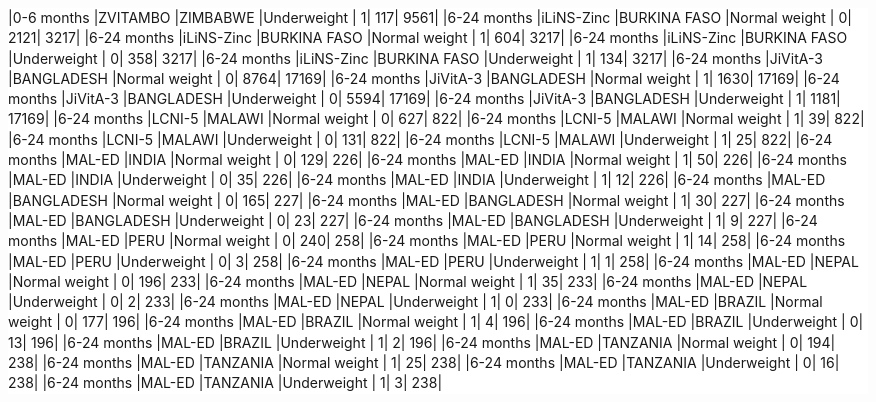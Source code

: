 |0-6 months  |ZVITAMBO       |ZIMBABWE     |Underweight   |           1|    117|  9561|
|6-24 months |iLiNS-Zinc     |BURKINA FASO |Normal weight |           0|   2121|  3217|
|6-24 months |iLiNS-Zinc     |BURKINA FASO |Normal weight |           1|    604|  3217|
|6-24 months |iLiNS-Zinc     |BURKINA FASO |Underweight   |           0|    358|  3217|
|6-24 months |iLiNS-Zinc     |BURKINA FASO |Underweight   |           1|    134|  3217|
|6-24 months |JiVitA-3       |BANGLADESH   |Normal weight |           0|   8764| 17169|
|6-24 months |JiVitA-3       |BANGLADESH   |Normal weight |           1|   1630| 17169|
|6-24 months |JiVitA-3       |BANGLADESH   |Underweight   |           0|   5594| 17169|
|6-24 months |JiVitA-3       |BANGLADESH   |Underweight   |           1|   1181| 17169|
|6-24 months |LCNI-5         |MALAWI       |Normal weight |           0|    627|   822|
|6-24 months |LCNI-5         |MALAWI       |Normal weight |           1|     39|   822|
|6-24 months |LCNI-5         |MALAWI       |Underweight   |           0|    131|   822|
|6-24 months |LCNI-5         |MALAWI       |Underweight   |           1|     25|   822|
|6-24 months |MAL-ED         |INDIA        |Normal weight |           0|    129|   226|
|6-24 months |MAL-ED         |INDIA        |Normal weight |           1|     50|   226|
|6-24 months |MAL-ED         |INDIA        |Underweight   |           0|     35|   226|
|6-24 months |MAL-ED         |INDIA        |Underweight   |           1|     12|   226|
|6-24 months |MAL-ED         |BANGLADESH   |Normal weight |           0|    165|   227|
|6-24 months |MAL-ED         |BANGLADESH   |Normal weight |           1|     30|   227|
|6-24 months |MAL-ED         |BANGLADESH   |Underweight   |           0|     23|   227|
|6-24 months |MAL-ED         |BANGLADESH   |Underweight   |           1|      9|   227|
|6-24 months |MAL-ED         |PERU         |Normal weight |           0|    240|   258|
|6-24 months |MAL-ED         |PERU         |Normal weight |           1|     14|   258|
|6-24 months |MAL-ED         |PERU         |Underweight   |           0|      3|   258|
|6-24 months |MAL-ED         |PERU         |Underweight   |           1|      1|   258|
|6-24 months |MAL-ED         |NEPAL        |Normal weight |           0|    196|   233|
|6-24 months |MAL-ED         |NEPAL        |Normal weight |           1|     35|   233|
|6-24 months |MAL-ED         |NEPAL        |Underweight   |           0|      2|   233|
|6-24 months |MAL-ED         |NEPAL        |Underweight   |           1|      0|   233|
|6-24 months |MAL-ED         |BRAZIL       |Normal weight |           0|    177|   196|
|6-24 months |MAL-ED         |BRAZIL       |Normal weight |           1|      4|   196|
|6-24 months |MAL-ED         |BRAZIL       |Underweight   |           0|     13|   196|
|6-24 months |MAL-ED         |BRAZIL       |Underweight   |           1|      2|   196|
|6-24 months |MAL-ED         |TANZANIA     |Normal weight |           0|    194|   238|
|6-24 months |MAL-ED         |TANZANIA     |Normal weight |           1|     25|   238|
|6-24 months |MAL-ED         |TANZANIA     |Underweight   |           0|     16|   238|
|6-24 months |MAL-ED         |TANZANIA     |Underweight   |           1|      3|   238|